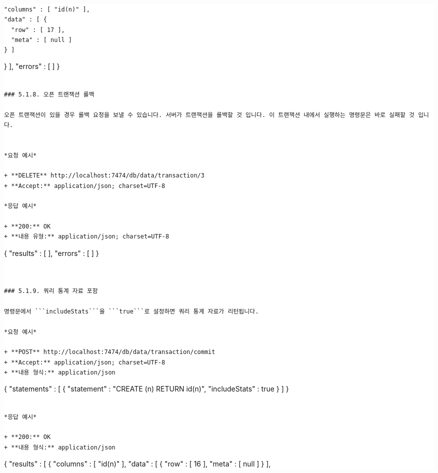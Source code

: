     "columns" : [ "id(n)" ],
    "data" : [ {
      "row" : [ 17 ],
      "meta" : [ null ]
    } ]
  } ],
  "errors" : [ ]
}
```

### 5.1.8. 오픈 트랜잭션 롤백 

오픈 트랜잭션이 있을 경우 롤백 요청을 보낼 수 있습니다. 서버가 트랜잭션을 롤백할 것 입니다. 이 트랜잭션 내에서 실행하는 명령문은 바로 실패할 것 입니다. 


*요청 예시*

+ **DELETE** http://localhost:7474/db/data/transaction/3
+ **Accept:** application/json; charset=UTF-8

*응답 예시*

+ **200:** OK
+ **내용 유형:** application/json; charset=UTF-8

```
{
  "results" : [ ],
  "errors" : [ ]
}
```


### 5.1.9. 쿼리 통계 자료 포함 

명령문에서 ```includeStats```을 ```true```로 설정하면 쿼리 통계 자료가 리턴됩니다. 

*요청 예시*

+ **POST** http://localhost:7474/db/data/transaction/commit
+ **Accept:** application/json; charset=UTF-8
+ **내용 형식:** application/json

```
{
  "statements" : [ {
    "statement" : "CREATE (n) RETURN id(n)",
    "includeStats" : true
  } ]
}
```

*응답 예시*

+ **200:** OK
+ **내용 형식:** application/json

```
{
  "results" : [ {
    "columns" : [ "id(n)" ],
    "data" : [ {
      "row" : [ 16 ],
      "meta" : [ null ]
    } ],